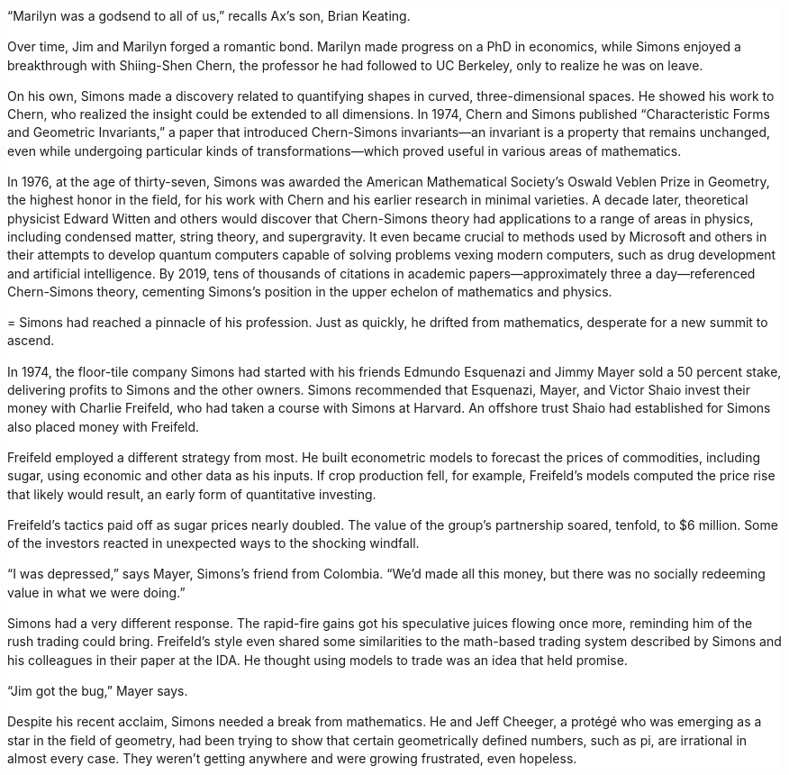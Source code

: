 “Marilyn was a godsend to all of us,” recalls Ax’s son, Brian Keating.

Over time, Jim and Marilyn forged a romantic bond. Marilyn made progress on a PhD in economics, while Simons enjoyed a breakthrough with Shiing-Shen Chern, the professor he had followed to UC Berkeley, only to realize he was on leave.

On his own, Simons made a discovery related to quantifying shapes in curved, three-dimensional spaces. He showed his work to Chern, who realized the insight could be extended to all dimensions. In 1974, Chern and Simons published “Characteristic Forms and Geometric Invariants,” a paper that introduced Chern-Simons invariants—an invariant is a property that remains unchanged, even while undergoing particular kinds of transformations—which proved useful in various areas of mathematics.

In 1976, at the age of thirty-seven, Simons was awarded the American Mathematical Society’s Oswald Veblen Prize in Geometry, the highest honor in the field, for his work with Chern and his earlier research in minimal varieties. A decade later, theoretical physicist Edward Witten and others would discover that Chern-Simons theory had applications to a range of areas in physics, including condensed matter, string theory, and supergravity. It even became crucial to methods used by Microsoft and others in their attempts to develop quantum computers capable of solving problems vexing modern computers, such as drug development and artificial intelligence. By 2019, tens of thousands of citations in academic papers—approximately three a day—referenced Chern-Simons theory, cementing Simons’s position in the upper echelon of mathematics and physics.

=
Simons had reached a pinnacle of his profession. Just as quickly, he drifted from mathematics, desperate for a new summit to ascend.

In 1974, the floor-tile company Simons had started with his friends Edmundo Esquenazi and Jimmy Mayer sold a 50 percent stake, delivering profits to Simons and the other owners. Simons recommended that Esquenazi, Mayer, and Victor Shaio invest their money with Charlie Freifeld, who had taken a course with Simons at Harvard. An offshore trust Shaio had established for Simons also placed money with Freifeld.

Freifeld employed a different strategy from most. He built econometric models to forecast the prices of commodities, including sugar, using economic and other data as his inputs. If crop production fell, for example, Freifeld’s models computed the price rise that likely would result, an early form of quantitative investing.

Freifeld’s tactics paid off as sugar prices nearly doubled. The value of the group’s partnership soared, tenfold, to $6 million. Some of the investors reacted in unexpected ways to the shocking windfall.

“I was depressed,” says Mayer, Simons’s friend from Colombia. “We’d made all this money, but there was no socially redeeming value in what we were doing.”

Simons had a very different response. The rapid-fire gains got his speculative juices flowing once more, reminding him of the rush trading could bring. Freifeld’s style even shared some similarities to the math-based trading system described by Simons and his colleagues in their paper at the IDA. He thought using models to trade was an idea that held promise.

“Jim got the bug,” Mayer says.

Despite his recent acclaim, Simons needed a break from mathematics. He and Jeff Cheeger, a protégé who was emerging as a star in the field of geometry, had been trying to show that certain geometrically defined numbers, such as pi, are irrational in almost every case. They weren’t getting anywhere and were growing frustrated, even hopeless.
